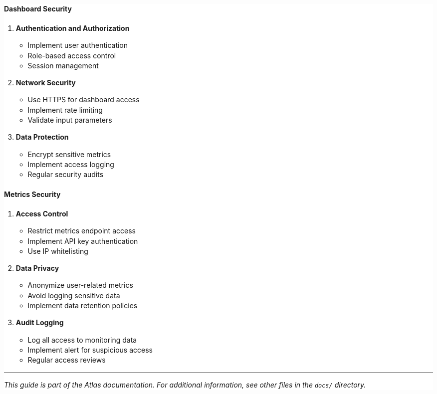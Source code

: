 #### Dashboard Security

1. **Authentication and Authorization**
   - Implement user authentication
   - Role-based access control
   - Session management

2. **Network Security**
   - Use HTTPS for dashboard access
   - Implement rate limiting
   - Validate input parameters

3. **Data Protection**
   - Encrypt sensitive metrics
   - Implement access logging
   - Regular security audits

#### Metrics Security

1. **Access Control**
   - Restrict metrics endpoint access
   - Implement API key authentication
   - Use IP whitelisting

2. **Data Privacy**
   - Anonymize user-related metrics
   - Avoid logging sensitive data
   - Implement data retention policies

3. **Audit Logging**
   - Log all access to monitoring data
   - Implement alert for suspicious access
   - Regular access reviews

---

*This guide is part of the Atlas documentation. For additional information, see other files in the `docs/` directory.*